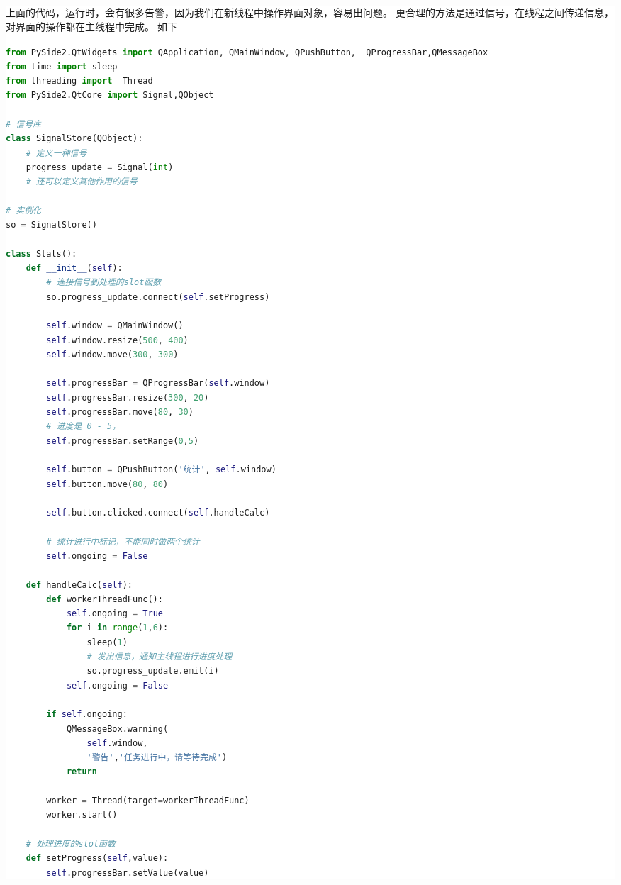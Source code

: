 
上面的代码，运行时，会有很多告警，因为我们在新线程中操作界面对象，容易出问题。
更合理的方法是通过信号，在线程之间传递信息，对界面的操作都在主线程中完成。
如下

```python
from PySide2.QtWidgets import QApplication, QMainWindow, QPushButton,  QProgressBar,QMessageBox
from time import sleep
from threading import  Thread
from PySide2.QtCore import Signal,QObject

# 信号库
class SignalStore(QObject):
    # 定义一种信号
    progress_update = Signal(int)
    # 还可以定义其他作用的信号

# 实例化
so = SignalStore()

class Stats():
    def __init__(self):
        # 连接信号到处理的slot函数
        so.progress_update.connect(self.setProgress)

        self.window = QMainWindow()
        self.window.resize(500, 400)
        self.window.move(300, 300)

        self.progressBar = QProgressBar(self.window)
        self.progressBar.resize(300, 20)
        self.progressBar.move(80, 30)
        # 进度是 0 - 5，
        self.progressBar.setRange(0,5)

        self.button = QPushButton('统计', self.window)
        self.button.move(80, 80)

        self.button.clicked.connect(self.handleCalc)

        # 统计进行中标记，不能同时做两个统计
        self.ongoing = False

    def handleCalc(self):
        def workerThreadFunc():
            self.ongoing = True
            for i in range(1,6):
                sleep(1)
                # 发出信息，通知主线程进行进度处理
                so.progress_update.emit(i)
            self.ongoing = False

        if self.ongoing:
            QMessageBox.warning(
                self.window,
                '警告','任务进行中，请等待完成')
            return

        worker = Thread(target=workerThreadFunc)
        worker.start()

    # 处理进度的slot函数
    def setProgress(self,value):
        self.progressBar.setValue(value)

```